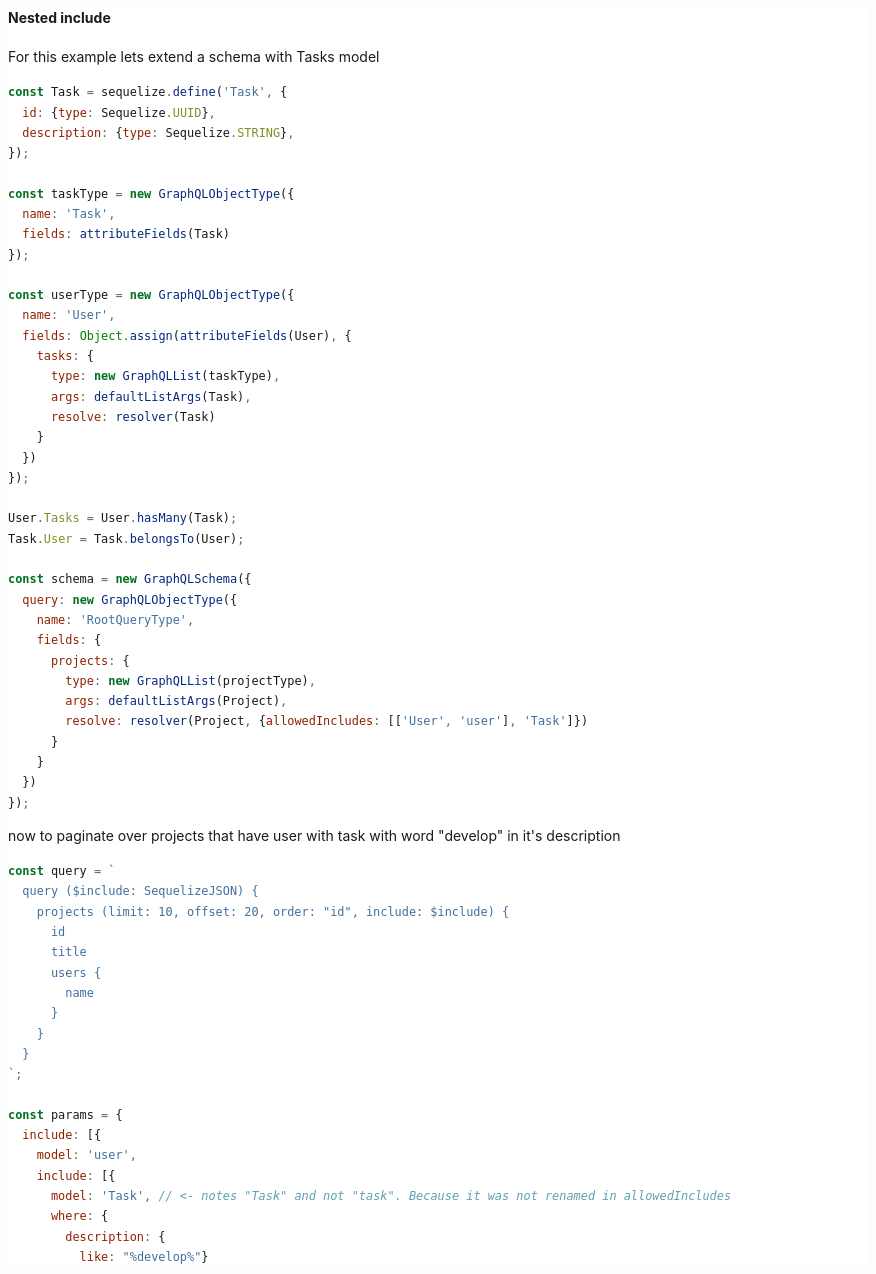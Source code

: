 #### Nested include

For this example lets extend a schema with Tasks model
```js
const Task = sequelize.define('Task', {
  id: {type: Sequelize.UUID},
  description: {type: Sequelize.STRING},
});

const taskType = new GraphQLObjectType({
  name: 'Task',
  fields: attributeFields(Task)
});

const userType = new GraphQLObjectType({
  name: 'User',
  fields: Object.assign(attributeFields(User), {
    tasks: {
      type: new GraphQLList(taskType),
      args: defaultListArgs(Task),
      resolve: resolver(Task)
    }
  })
});

User.Tasks = User.hasMany(Task);
Task.User = Task.belongsTo(User);

const schema = new GraphQLSchema({
  query: new GraphQLObjectType({
    name: 'RootQueryType',
    fields: {
      projects: {
        type: new GraphQLList(projectType),
        args: defaultListArgs(Project),
        resolve: resolver(Project, {allowedIncludes: [['User', 'user'], 'Task']})
      }
    }
  })
});
```
now to paginate over projects that have user with task with word "develop" in it's description
```js
const query = `
  query ($include: SequelizeJSON) {
    projects (limit: 10, offset: 20, order: "id", include: $include) {
      id
      title
      users {
        name
      }
    }
  }
`;

const params = {
  include: [{
    model: 'user', 
    include: [{
      model: 'Task', // <- notes "Task" and not "task". Because it was not renamed in allowedIncludes
      where: {
        description: {
          like: "%develop%"}
```